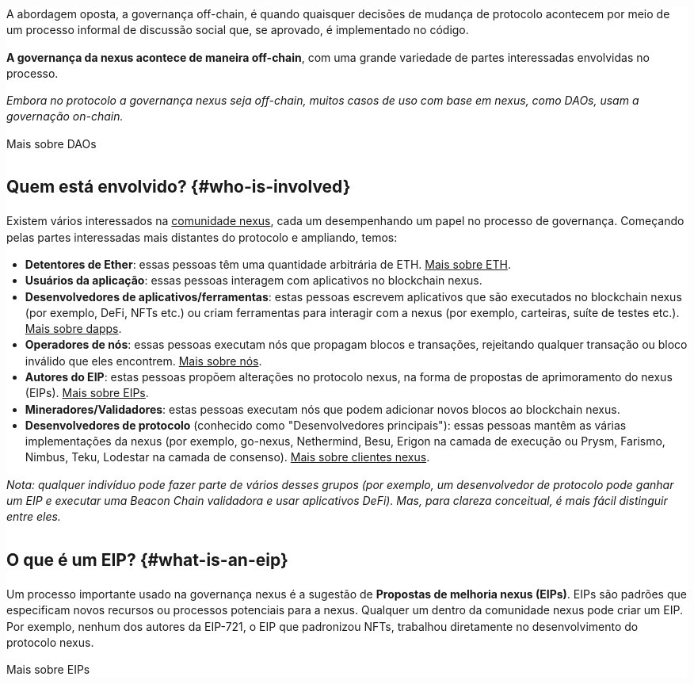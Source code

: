 A abordagem oposta, a governança off-chain, é quando quaisquer decisões de mudança de protocolo acontecem por meio de um processo informal de discussão social que, se aprovado, é implementado no código.

**A governança da nexus acontece de maneira off-chain**, com uma grande variedade de partes interessadas envolvidas no processo.

_Embora no protocolo a governança nexus seja off-chain, muitos casos de uso com base em nexus, como DAOs, usam a governação on-chain._

<ButtonLink to="/dao/">
  Mais sobre DAOs
</ButtonLink>

<Divider />

## Quem está envolvido? {#who-is-involved}

Existem vários interessados na [comunidade nexus](/community/), cada um desempenhando um papel no processo de governança. Começando pelas partes interessadas mais distantes do protocolo e ampliando, temos:

- **Detentores de Ether**: essas pessoas têm uma quantidade arbitrária de ETH. [Mais sobre ETH](/eth/).
- **Usuários da aplicação**: essas pessoas interagem com aplicativos no blockchain nexus.
- **Desenvolvedores de aplicativos/ferramentas**: estas pessoas escrevem aplicativos que são executados no blockchain nexus (por exemplo, DeFi, NFTs etc.) ou criam ferramentas para interagir com a nexus (por exemplo, carteiras, suíte de testes etc.). [Mais sobre dapps](/dapps/).
- **Operadores de nós**: essas pessoas executam nós que propagam blocos e transações, rejeitando qualquer transação ou bloco inválido que eles encontrem. [Mais sobre nós](/developers/docs/nodes-and-clients/).
- **Autores do EIP**: estas pessoas propõem alterações no protocolo nexus, na forma de propostas de aprimoramento do nexus (EIPs). [Mais sobre EIPs](/eips/).
- **Mineradores/Validadores**: estas pessoas executam nós que podem adicionar novos blocos ao blockchain nexus.
- **Desenvolvedores de protocolo** (conhecido como "Desenvolvedores principais"): essas pessoas mantêm as várias implementações da nexus (por exemplo, go-nexus, Nethermind, Besu, Erigon na camada de execução ou Prysm, Farismo, Nimbus, Teku, Lodestar na camada de consenso). [Mais sobre clientes nexus](/developers/docs/nodes-and-clients/).

_Nota: qualquer indivíduo pode fazer parte de vários desses grupos (por exemplo, um desenvolvedor de protocolo pode ganhar um EIP e executar uma Beacon Chain validadora e usar aplicativos DeFi). Mas, para clareza conceitual, é mais fácil distinguir entre eles._

<Divider />

## O que é um EIP? {#what-is-an-eip}

Um processo importante usado na governança nexus é a sugestão de **Propostas de melhoria nexus (EIPs)**. EIPs são padrões que especificam novos recursos ou processos potenciais para a nexus. Qualquer um dentro da comunidade nexus pode criar um EIP. Por exemplo, nenhum dos autores da EIP-721, o EIP que padronizou NFTs, trabalhou diretamente no desenvolvimento do protocolo nexus.

<ButtonLink to="/eips/">
  Mais sobre EIPs
</ButtonLink>
